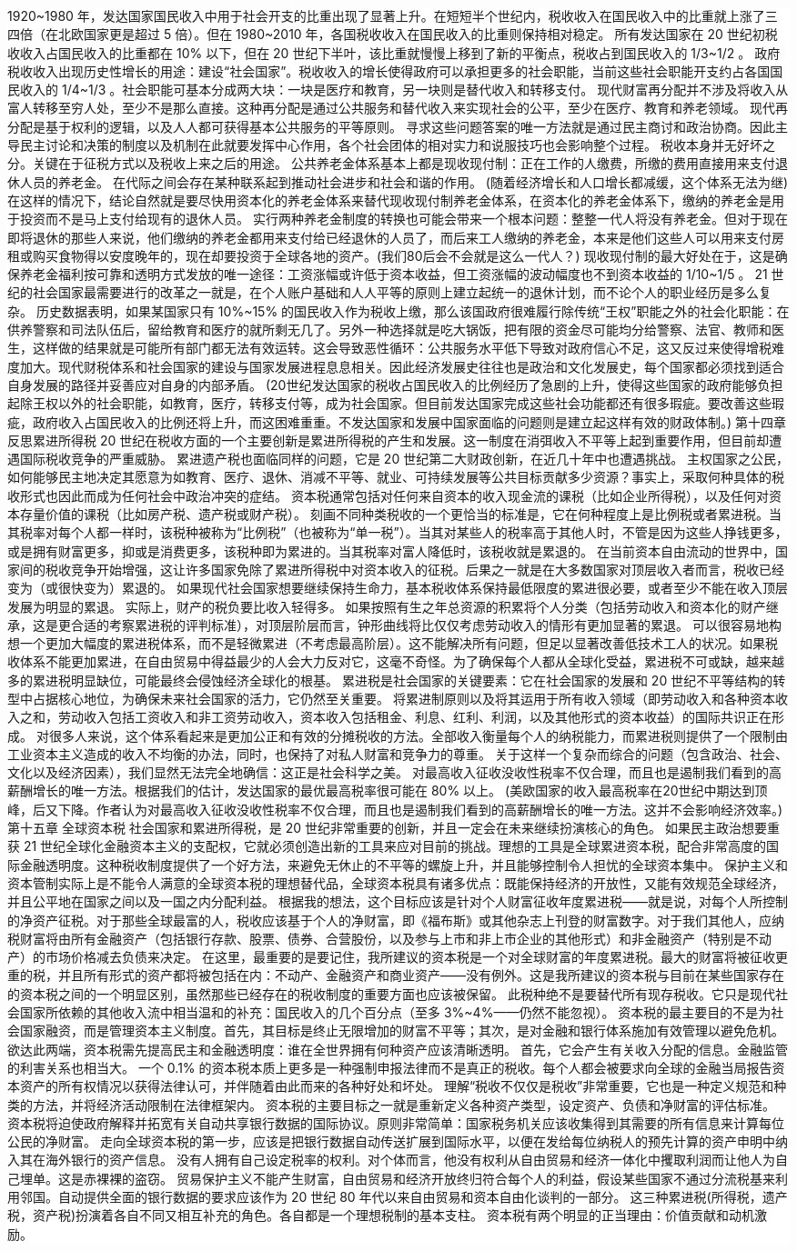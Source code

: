 1920~1980 年，发达国家国民收入中用于社会开支的比重出现了显著上升。在短短半个世纪内，税收收入在国民收入中的比重就上涨了三四倍（在北欧国家更是超过 5 倍）。但在 1980~2010 年，各国税收收入在国民收入的比重则保持相对稳定。
所有发达国家在 20 世纪初税收收入占国民收入的比重都在 10% 以下，但在 20 世纪下半叶，该比重就慢慢上移到了新的平衡点，税收占到国民收入的 1/3~1/2 。
政府税收收入出现历史性增长的用途：建设“社会国家”。税收收入的增长使得政府可以承担更多的社会职能，当前这些社会职能开支约占各国国民收入的 1/4~1/3 。社会职能可基本分成两大块：一块是医疗和教育，另一块则是替代收入和转移支付。
现代财富再分配并不涉及将收入从富人转移至穷人处，至少不是那么直接。这种再分配是通过公共服务和替代收入来实现社会的公平，至少在医疗、教育和养老领域。
现代再分配是基于权利的逻辑，以及人人都可获得基本公共服务的平等原则。
寻求这些问题答案的唯一方法就是通过民主商讨和政治协商。因此主导民主讨论和决策的制度以及机制在此就要发挥中心作用，各个社会团体的相对实力和说服技巧也会影响整个过程。
税收本身并无好坏之分。关键在于征税方式以及税收上来之后的用途。
公共养老金体系基本上都是现收现付制：正在工作的人缴费，所缴的费用直接用来支付退休人员的养老金。
在代际之间会存在某种联系起到推动社会进步和社会和谐的作用。
(随着经济增长和人口增长都减缓，这个体系无法为继)在这样的情况下，结论自然就是要尽快用资本化的养老金体系来替代现收现付制养老金体系，在资本化的养老金体系下，缴纳的养老金是用于投资而不是马上支付给现有的退休人员。
实行两种养老金制度的转换也可能会带来一个根本问题：整整一代人将没有养老金。但对于现在即将退休的那些人来说，他们缴纳的养老金都用来支付给已经退休的人员了，而后来工人缴纳的养老金，本来是他们这些人可以用来支付房租或购买食物得以安度晚年的，现在却要投资于全球各地的资产。(我们80后会不会就是这么一代人？)
现收现付制的最大好处在于，这是确保养老金福利按可靠和透明方式发放的唯一途径：工资涨幅或许低于资本收益，但工资涨幅的波动幅度也不到资本收益的 1/10~1/5 。
21 世纪的社会国家最需要进行的改革之一就是，在个人账户基础和人人平等的原则上建立起统一的退休计划，而不论个人的职业经历是多么复杂。
历史数据表明，如果某国家只有 10%~15% 的国民收入作为税收上缴，那么该国政府很难履行除传统“王权”职能之外的社会化职能：在供养警察和司法队伍后，留给教育和医疗的就所剩无几了。另外一种选择就是吃大锅饭，把有限的资金尽可能均分给警察、法官、教师和医生，这样做的结果就是可能所有部门都无法有效运转。这会导致恶性循环：公共服务水平低下导致对政府信心不足，这又反过来使得增税难度加大。现代财税体系和社会国家的建设与国家发展进程息息相关。因此经济发展史往往也是政治和文化发展史，每个国家都必须找到适合自身发展的路径并妥善应对自身的内部矛盾。
(20世纪发达国家的税收占国民收入的比例经历了急剧的上升，使得这些国家的政府能够负担起除王权以外的社会职能，如教育，医疗，转移支付等，成为社会国家。但目前发达国家完成这些社会功能都还有很多瑕疵。要改善这些瑕疵，政府收入占国民收入的比例还将上升，而这困难重重。不发达国家和发展中国家面临的问题则是建立起这样有效的财政体制。)
第十四章 反思累进所得税
20 世纪在税收方面的一个主要创新是累进所得税的产生和发展。这一制度在消弭收入不平等上起到重要作用，但目前却遭遇国际税收竞争的严重威胁。
累进遗产税也面临同样的问题，它是 20 世纪第二大财政创新，在近几十年中也遭遇挑战。
主权国家之公民，如何能够民主地决定其愿意为如教育、医疗、退休、消减不平等、就业、可持续发展等公共目标贡献多少资源？事实上，采取何种具体的税收形式也因此而成为任何社会中政治冲突的症结。
资本税通常包括对任何来自资本的收入现金流的课税（比如企业所得税），以及任何对资本存量价值的课税（比如房产税、遗产税或财产税）。
刻画不同种类税收的一个更恰当的标准是，它在何种程度上是比例税或者累进税。当其税率对每个人都一样时，该税种被称为“比例税”（也被称为“单一税”）。当其对某些人的税率高于其他人时，不管是因为这些人挣钱更多，或是拥有财富更多，抑或是消费更多，该税种即为累进的。当其税率对富人降低时，该税收就是累退的。
在当前资本自由流动的世界中，国家间的税收竞争开始增强，这让许多国家免除了累进所得税中对资本收入的征税。后果之一就是在大多数国家对顶层收入者而言，税收已经变为（或很快变为）累退的。
如果现代社会国家想要继续保持生命力，基本税收体系保持最低限度的累进很必要，或者至少不能在收入顶层发展为明显的累退。
实际上，财产的税负要比收入轻得多。
如果按照有生之年总资源的积累将个人分类（包括劳动收入和资本化的财产继承，这是更合适的考察累进税的评判标准），对顶层阶层而言，钟形曲线将比仅仅考虑劳动收入的情形有更加显著的累退。
可以很容易地构想一个更加大幅度的累进税体系，而不是轻微累进（不考虑最高阶层）。这不能解决所有问题，但足以显著改善低技术工人的状况。如果税收体系不能更加累进，在自由贸易中得益最少的人会大力反对它，这毫不奇怪。为了确保每个人都从全球化受益，累进税不可或缺，越来越多的累进税明显缺位，可能最终会侵蚀经济全球化的根基。
累进税是社会国家的关键要素：它在社会国家的发展和 20 世纪不平等结构的转型中占据核心地位，为确保未来社会国家的活力，它仍然至关重要。
将累进制原则以及将其运用于所有收入领域（即劳动收入和各种资本收入之和，劳动收入包括工资收入和非工资劳动收入，资本收入包括租金、利息、红利、利润，以及其他形式的资本收益）的国际共识正在形成。 对很多人来说，这个体系看起来是更加公正和有效的分摊税收的方法。全部收入衡量每个人的纳税能力，而累进税则提供了一个限制由工业资本主义造成的收入不均衡的办法，同时，也保持了对私人财富和竞争力的尊重。
关于这样一个复杂而综合的问题（包含政治、社会、文化以及经济因素），我们显然无法完全地确信：这正是社会科学之美。
对最高收入征收没收性税率不仅合理，而且也是遏制我们看到的高薪酬增长的唯一方法。根据我们的估计，发达国家的最优最高税率很可能在 80% 以上。
(美欧国家的收入最高税率在20世纪中期达到顶峰，后又下降。作者认为对最高收入征收没收性税率不仅合理，而且也是遏制我们看到的高薪酬增长的唯一方法。这并不会影响经济效率。)
第十五章 全球资本税
社会国家和累进所得税，是 20 世纪非常重要的创新，并且一定会在未来继续扮演核心的角色。
如果民主政治想要重获 21 世纪全球化金融资本主义的支配权，它就必须创造出新的工具来应对目前的挑战。理想的工具是全球累进资本税，配合非常高度的国际金融透明度。这种税收制度提供了一个好方法，来避免无休止的不平等的螺旋上升，并且能够控制令人担忧的全球资本集中。
保护主义和资本管制实际上是不能令人满意的全球资本税的理想替代品，全球资本税具有诸多优点：既能保持经济的开放性，又能有效规范全球经济，并且公平地在国家之间以及一国之内分配利益。
根据我的想法，这个目标应该是针对个人财富征收年度累进税——就是说，对每个人所控制的净资产征税。对于那些全球最富的人，税收应该基于个人的净财富，即《福布斯》或其他杂志上刊登的财富数字。对于我们其他人，应纳税财富将由所有金融资产（包括银行存款、股票、债券、合营股份，以及参与上市和非上市企业的其他形式）和非金融资产（特别是不动产）的市场价格减去负债来决定。
在这里，最重要的是要记住，我所建议的资本税是一个对全球财富的年度累进税。最大的财富将被征收更重的税，并且所有形式的资产都将被包括在内：不动产、金融资产和商业资产——没有例外。这是我所建议的资本税与目前在某些国家存在的资本税之间的一个明显区别，虽然那些已经存在的税收制度的重要方面也应该被保留。
此税种绝不是要替代所有现存税收。它只是现代社会国家所依赖的其他收入流中相当温和的补充：国民收入的几个百分点（至多 3%~4%——仍然不能忽视）。
资本税的最主要目的不是为社会国家融资，而是管理资本主义制度。首先，其目标是终止无限增加的财富不平等；其次，是对金融和银行体系施加有效管理以避免危机。欲达此两端，资本税需先提高民主和金融透明度：谁在全世界拥有何种资产应该清晰透明。
首先，它会产生有关收入分配的信息。金融监管的利害关系也相当大。
一个 0.1% 的资本税本质上更多是一种强制申报法律而不是真正的税收。每个人都会被要求向全球的金融当局报告资本资产的所有权情况以获得法律认可，并伴随着由此而来的各种好处和坏处。
理解“税收不仅仅是税收”非常重要，它也是一种定义规范和种类的方法，并将经济活动限制在法律框架内。
资本税的主要目标之一就是重新定义各种资产类型，设定资产、负债和净财富的评估标准。
资本税将迫使政府解释并拓宽有关自动共享银行数据的国际协议。原则非常简单：国家税务机关应该收集得到其需要的所有信息来计算每位公民的净财富。
走向全球资本税的第一步，应该是把银行数据自动传送扩展到国际水平，以便在发给每位纳税人的预先计算的资产申明中纳入其在海外银行的资产信息。
没有人拥有自己设定税率的权利。对个体而言，他没有权利从自由贸易和经济一体化中攫取利润而让他人为自己埋单。这是赤裸裸的盗窃。
贸易保护主义不能产生财富，自由贸易和经济开放终归符合每个人的利益，假设某些国家不通过分流税基来利用邻国。自动提供全面的银行数据的要求应该作为 20 世纪 80 年代以来自由贸易和资本自由化谈判的一部分。
这三种累进税(所得税，遗产税，资产税)扮演着各自不同又相互补充的角色。各自都是一个理想税制的基本支柱。
资本税有两个明显的正当理由：价值贡献和动机激励。